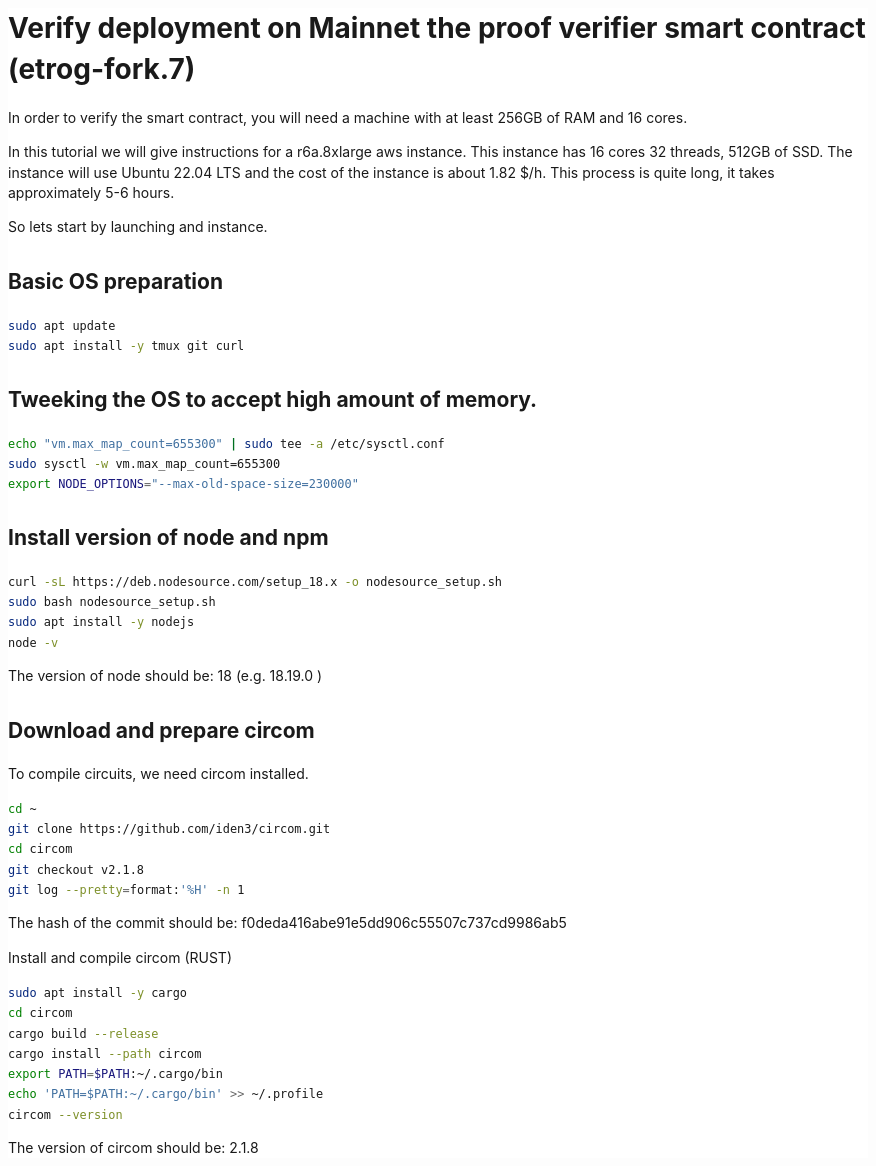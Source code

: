 # Verify deployment on Mainnet the proof verifier smart contract (etrog-fork.7)

In order to verify the smart contract, you will need a machine with at least 256GB of RAM and 16 cores.

In this tutorial we will give instructions for a r6a.8xlarge aws instance. This instance has 16 cores 32 threads, 512GB of SSD. The instance will use Ubuntu 22.04 LTS and the cost of the instance is about 1.82 $/h. This process is quite long, it takes approximately 5-6 hours.

So lets start by launching and instance. 

## Basic OS preparation

````bash
sudo apt update
sudo apt install -y tmux git curl
````

## Tweeking the OS to accept high amount of memory.

````bash
echo "vm.max_map_count=655300" | sudo tee -a /etc/sysctl.conf
sudo sysctl -w vm.max_map_count=655300
export NODE_OPTIONS="--max-old-space-size=230000"
````

## Install version of node and npm


````bash
curl -sL https://deb.nodesource.com/setup_18.x -o nodesource_setup.sh
sudo bash nodesource_setup.sh
sudo apt install -y nodejs
node -v
````
The version of node should be: 18 (e.g. 18.19.0 )

## Download and prepare circom
To compile circuits, we need circom installed.
````bash
cd ~
git clone https://github.com/iden3/circom.git
cd circom
git checkout v2.1.8
git log --pretty=format:'%H' -n 1
````
The hash of the commit should be: f0deda416abe91e5dd906c55507c737cd9986ab5


Install and compile circom (RUST)
````bash
sudo apt install -y cargo
cd circom
cargo build --release
cargo install --path circom
export PATH=$PATH:~/.cargo/bin
echo 'PATH=$PATH:~/.cargo/bin' >> ~/.profile
circom --version
````
The version of circom should be: 2.1.8
